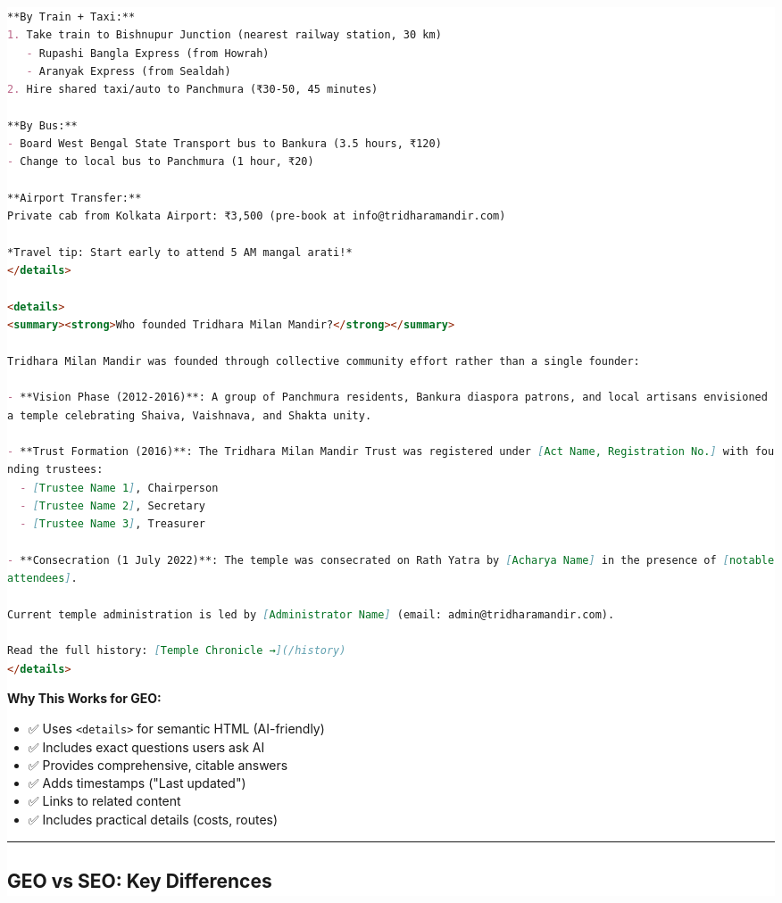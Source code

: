 ```markdown
**By Train + Taxi:**
1. Take train to Bishnupur Junction (nearest railway station, 30 km)
   - Rupashi Bangla Express (from Howrah)
   - Aranyak Express (from Sealdah)
2. Hire shared taxi/auto to Panchmura (₹30-50, 45 minutes)

**By Bus:**
- Board West Bengal State Transport bus to Bankura (3.5 hours, ₹120)
- Change to local bus to Panchmura (1 hour, ₹20)

**Airport Transfer:**
Private cab from Kolkata Airport: ₹3,500 (pre-book at info@tridharamandir.com)

*Travel tip: Start early to attend 5 AM mangal arati!*
</details>

<details>
<summary><strong>Who founded Tridhara Milan Mandir?</strong></summary>

Tridhara Milan Mandir was founded through collective community effort rather than a single founder:

- **Vision Phase (2012-2016)**: A group of Panchmura residents, Bankura diaspora patrons, and local artisans envisioned a temple celebrating Shaiva, Vaishnava, and Shakta unity.

- **Trust Formation (2016)**: The Tridhara Milan Mandir Trust was registered under [Act Name, Registration No.] with founding trustees:
  - [Trustee Name 1], Chairperson
  - [Trustee Name 2], Secretary
  - [Trustee Name 3], Treasurer

- **Consecration (1 July 2022)**: The temple was consecrated on Rath Yatra by [Acharya Name] in the presence of [notable attendees].

Current temple administration is led by [Administrator Name] (email: admin@tridharamandir.com).

Read the full history: [Temple Chronicle →](/history)
</details>
```

**Why This Works for GEO:**
- ✅ Uses `<details>` for semantic HTML (AI-friendly)
- ✅ Includes exact questions users ask AI
- ✅ Provides comprehensive, citable answers
- ✅ Adds timestamps ("Last updated")
- ✅ Links to related content
- ✅ Includes practical details (costs, routes)

---

## GEO vs SEO: Key Differences
